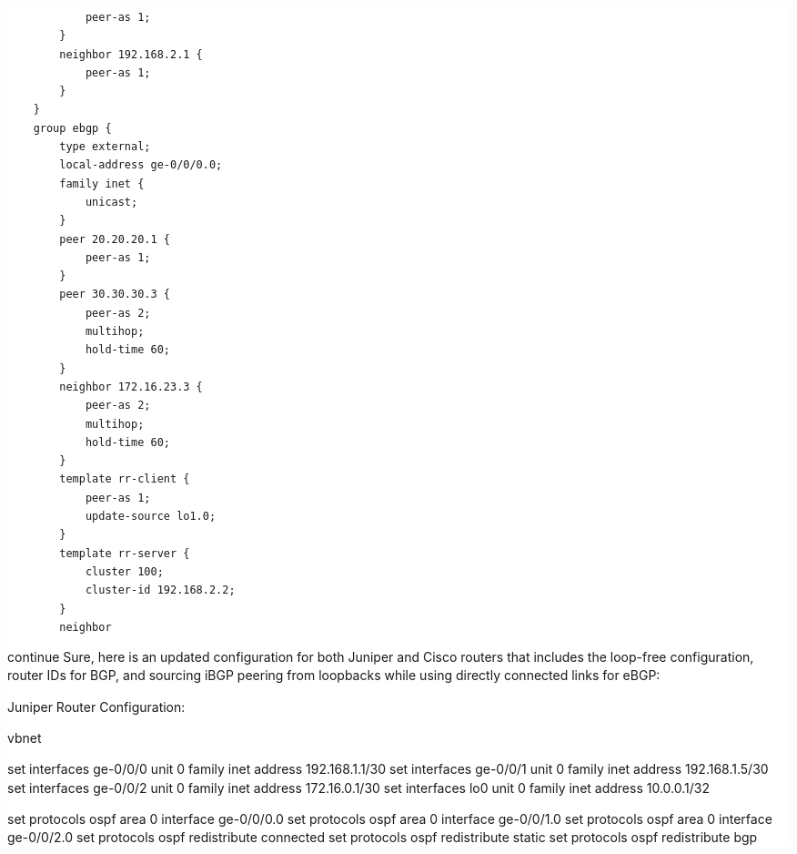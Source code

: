                 peer-as 1;
            }
            neighbor 192.168.2.1 {
                peer-as 1;
            }
        }
        group ebgp {
            type external;
            local-address ge-0/0/0.0;
            family inet {
                unicast;
            }
            peer 20.20.20.1 {
                peer-as 1;
            }
            peer 30.30.30.3 {
                peer-as 2;
                multihop;
                hold-time 60;
            }
            neighbor 172.16.23.3 {
                peer-as 2;
                multihop;
                hold-time 60;
            }
            template rr-client {
                peer-as 1;
                update-source lo1.0;
            }
            template rr-server {
                cluster 100;
                cluster-id 192.168.2.2;
            }
            neighbor





continue
Sure, here is an updated configuration for both Juniper and Cisco routers that includes the loop-free configuration, router IDs for BGP, and sourcing iBGP peering from loopbacks while using directly connected links for eBGP:

Juniper Router Configuration:

vbnet

set interfaces ge-0/0/0 unit 0 family inet address 192.168.1.1/30
set interfaces ge-0/0/1 unit 0 family inet address 192.168.1.5/30
set interfaces ge-0/0/2 unit 0 family inet address 172.16.0.1/30
set interfaces lo0 unit 0 family inet address 10.0.0.1/32

set protocols ospf area 0 interface ge-0/0/0.0
set protocols ospf area 0 interface ge-0/0/1.0
set protocols ospf area 0 interface ge-0/0/2.0
set protocols ospf redistribute connected
set protocols ospf redistribute static
set protocols ospf redistribute bgp
